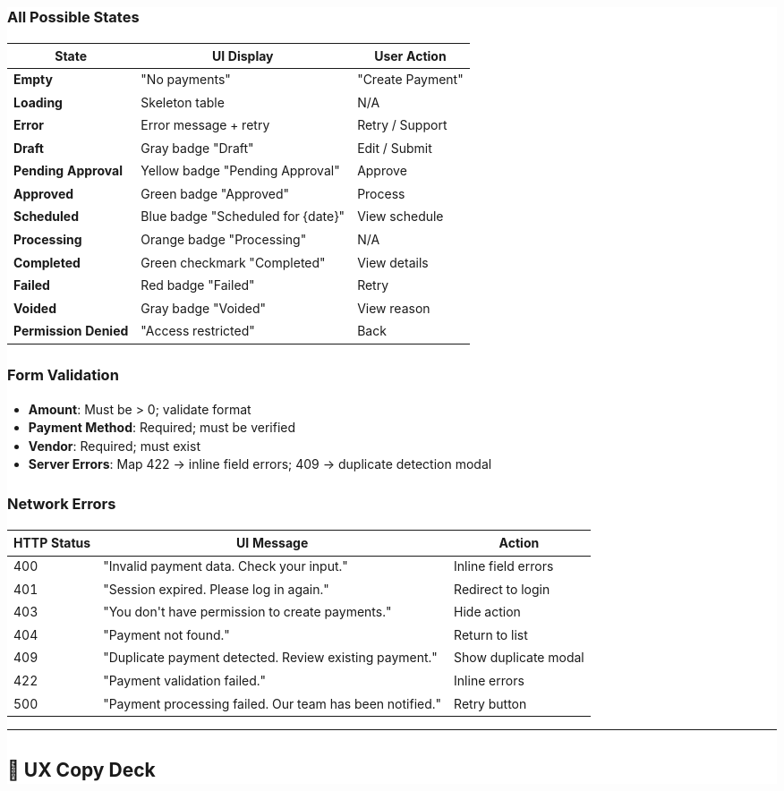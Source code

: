 ### All Possible States

| State                 | UI Display                        | User Action      |
| --------------------- | --------------------------------- | ---------------- |
| **Empty**             | "No payments"                     | "Create Payment" |
| **Loading**           | Skeleton table                    | N/A              |
| **Error**             | Error message + retry             | Retry / Support  |
| **Draft**             | Gray badge "Draft"                | Edit / Submit    |
| **Pending Approval**  | Yellow badge "Pending Approval"   | Approve          |
| **Approved**          | Green badge "Approved"            | Process          |
| **Scheduled**         | Blue badge "Scheduled for {date}" | View schedule    |
| **Processing**        | Orange badge "Processing"         | N/A              |
| **Completed**         | Green checkmark "Completed"       | View details     |
| **Failed**            | Red badge "Failed"                | Retry            |
| **Voided**            | Gray badge "Voided"               | View reason      |
| **Permission Denied** | "Access restricted"               | Back             |

### Form Validation

- **Amount**: Must be > 0; validate format
- **Payment Method**: Required; must be verified
- **Vendor**: Required; must exist
- **Server Errors**: Map 422 → inline field errors; 409 → duplicate detection modal

### Network Errors

| HTTP Status | UI Message                                               | Action               |
| ----------- | -------------------------------------------------------- | -------------------- |
| 400         | "Invalid payment data. Check your input."                | Inline field errors  |
| 401         | "Session expired. Please log in again."                  | Redirect to login    |
| 403         | "You don't have permission to create payments."          | Hide action          |
| 404         | "Payment not found."                                     | Return to list       |
| 409         | "Duplicate payment detected. Review existing payment."   | Show duplicate modal |
| 422         | "Payment validation failed."                             | Inline errors        |
| 500         | "Payment processing failed. Our team has been notified." | Retry button         |

---

## 📝 UX Copy Deck
